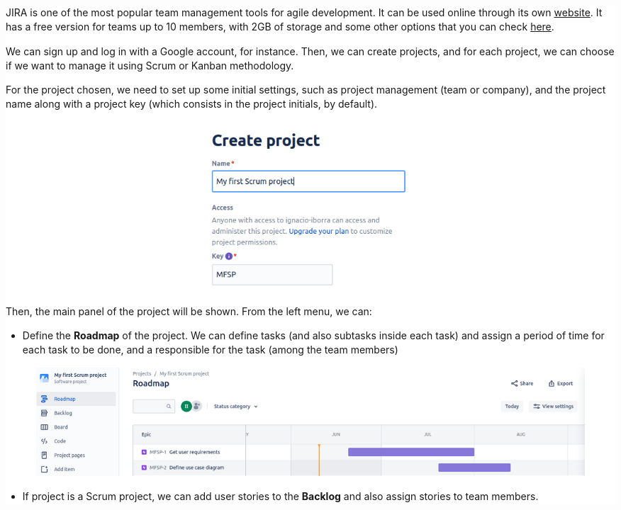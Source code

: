 JIRA is one of the most popular team management tools for agile development. It can be used online through its own [website](https://www.atlassian.com/software/jira). It has a free version for teams up to 10 members, with 2GB of storage and some other options that you can check [here](https://www.atlassian.com/software/jira/pricing).

We can sign up and log in with a Google account, for instance. Then, we can create projects, and for each project, we can choose if we want to manage it using Scrum or Kanban methodology.

For the project chosen, we need to set up some initial settings, such as project management (team or company), and the project name along with a project key (which consists in the project initials, by default).

<div align="center">
    <img src="../../img/ED_b1_tema03-08-jira_scrum.png" alt="JIRA Scrum project" width="40%" />
</div>

Then, the main panel of the project will be shown. From the left menu, we can:

* Define the **Roadmap** of the project. We can define tasks (and also subtasks inside each task) and assign a period of time for each task to be done, and a responsible for the task (among the team members)

<div align="center">
    <img src="../../img/ED_b1_tema03-08-jira_roadmap.png" alt="JIRA Scrum roadmap" width="90%" />
</div>

* If project is a Scrum project, we can add user stories to the **Backlog** and also assign stories to team members.
  
<div align="center">